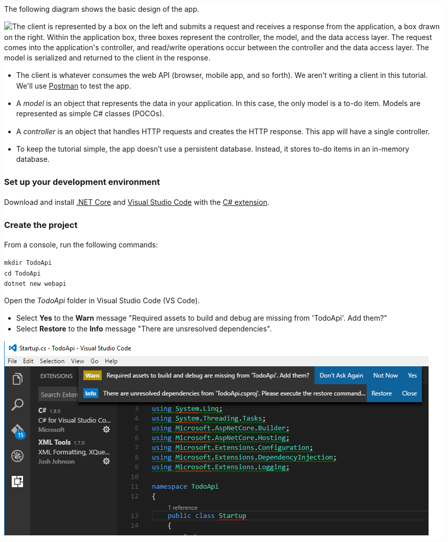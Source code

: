 The following diagram shows the basic design of the app.

![The client is represented by a box on the left and submits a request and receives a response from the application, a box drawn on the right. Within the application box, three boxes represent the controller, the model, and the data access layer. The request comes into the application's controller, and read/write operations occur between the controller and the data access layer. The model is serialized and returned to the client in the response.](first-web-api/_static/architecture.png)

* The client is whatever consumes the web API (browser, mobile app, and so forth). We aren’t writing a client in this tutorial. We'll use [Postman](https://www.getpostman.com/) to test the app.

* A *model* is an object that represents the data in your application. In this case, the only model is a to-do item. Models are represented as simple C# classes (POCOs).

* A *controller* is an object that handles HTTP requests and creates the HTTP response. This app will have a single controller.

* To keep the tutorial simple, the app doesn’t use a persistent database. Instead, it stores to-do items in an in-memory database. 

### Set up your development environment

Download and install [.NET Core](https://microsoft.com/net/core) and [Visual Studio Code](https://code.visualstudio.com) with the [C# extension](https://marketplace.visualstudio.com/items?itemName=ms-vscode.csharp).

### Create the project

From a console, run the following commands:

```console
mkdir TodoApi
cd TodoApi
dotnet new webapi
```

Open the *TodoApi* folder in Visual Studio Code (VS Code). 

- Select **Yes** to the **Warn** message "Required assets to build and debug are missing from 'TodoApi'. Add them?"
- Select **Restore** to the **Info** message "There are unsresolved dependencies".

![VS Code with Warn Required assets to build and debug are missing from 'TodoApi'. Add them? Don't ask Again, Not Now, Yes and also Info - there are unresolved dependencies  - Restore - Close](web-api-vsc/_static/vsc_restore.png)
